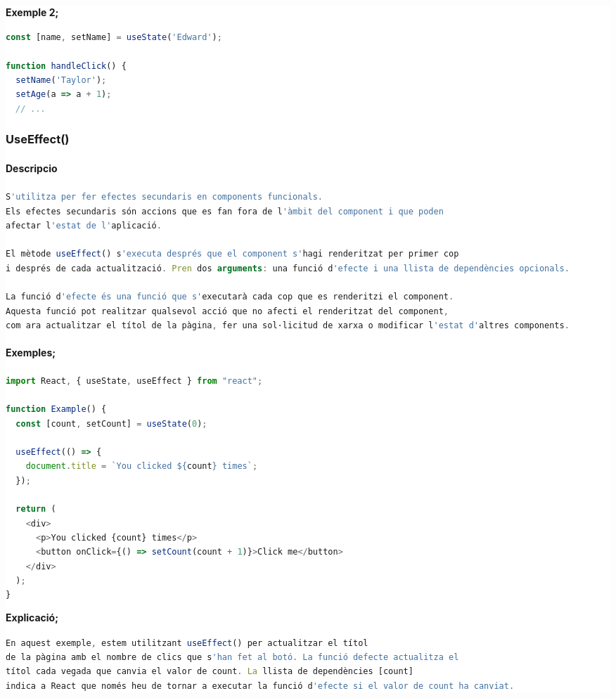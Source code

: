 **Exemple 2;**

```js
const [name, setName] = useState('Edward');

function handleClick() {
  setName('Taylor');
  setAge(a => a + 1);
  // ...
```

### UseEffect()

#### Descripcio

```js
S'utilitza per fer efectes secundaris en components funcionals.
Els efectes secundaris són accions que es fan fora de l'àmbit del component i que poden
afectar l'estat de l'aplicació.

El mètode useEffect() s'executa després que el component s'hagi renderitzat per primer cop
i després de cada actualització. Pren dos arguments: una funció d'efecte i una llista de dependències opcionals.

La funció d'efecte és una funció que s'executarà cada cop que es renderitzi el component.
Aquesta funció pot realitzar qualsevol acció que no afecti el renderitzat del component,
com ara actualitzar el títol de la pàgina, fer una sol·licitud de xarxa o modificar l'estat d'altres components.
```

#### Exemples;

```js
import React, { useState, useEffect } from "react";

function Example() {
  const [count, setCount] = useState(0);

  useEffect(() => {
    document.title = `You clicked ${count} times`;
  });

  return (
    <div>
      <p>You clicked {count} times</p>
      <button onClick={() => setCount(count + 1)}>Click me</button>
    </div>
  );
}
```

**Explicació;**

```js
En aquest exemple, estem utilitzant useEffect() per actualitzar el títol
de la pàgina amb el nombre de clics que s'han fet al botó. La funció defecte actualitza el
títol cada vegada que canvia el valor de count. La llista de dependències [count]
indica a React que només heu de tornar a executar la funció d'efecte si el valor de count ha canviat.
```
